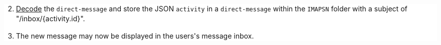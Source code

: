 2. [Decode][decoded] the `direct-message` and store the JSON
   `activity` in a `direct-message` within the `IMAPSN` folder with a
   subject of "/inbox/{activity.id}".

3. The new message may now be displayed in the users's message inbox.


[json-activity.html]: http://activitystrea.ms/head/json-activity.html
[activity]: http://activitystrea.ms/head/json-activity.html#json.activity


[activity-schema.html]: http://activitystrea.ms/head/activity-schema.html
[person]: http://activitystrea.ms/head/activity-schema.html#person
[comment]: http://activitystrea.ms/head/activity-schema.html#comment
[status]: http://activitystrea.ms/head/activity-schema.html#status

[horse]: http://www.dugnorth.com/blog/uploaded_images/steel_horse-764912.jpg

[JSON schema]: http://github.com/activitystreams/json-schema
[person.json]: http://github.com/activitystreams/json-schema/blob/master/objectTypes/person.json
[core_object.json]: http://github.com/activitystreams/json-schema/blob/master/core_object.json
[activity.json]: http://github.com/activitystreams/json-schema/blob/master/activity.json

[UUID]: http://en.wikipedia.org/wiki/Universally_unique_identifier

[magicsig]: http://salmon-protocol.googlecode.com/svn/trunk/draft-panzer-magicsig-00.html
[magickey]: http://salmon-protocol.googlecode.com/svn/trunk/draft-panzer-magicsig-00.html#anchor11
[magic envelope]: http://salmon-protocol.googlecode.com/svn/trunk/draft-panzer-magicsig-00.html#anchor5

[decoded]: http://salmon-protocol.googlecode.com/svn/trunk/draft-panzer-magicsig-00.html#encoding_details

